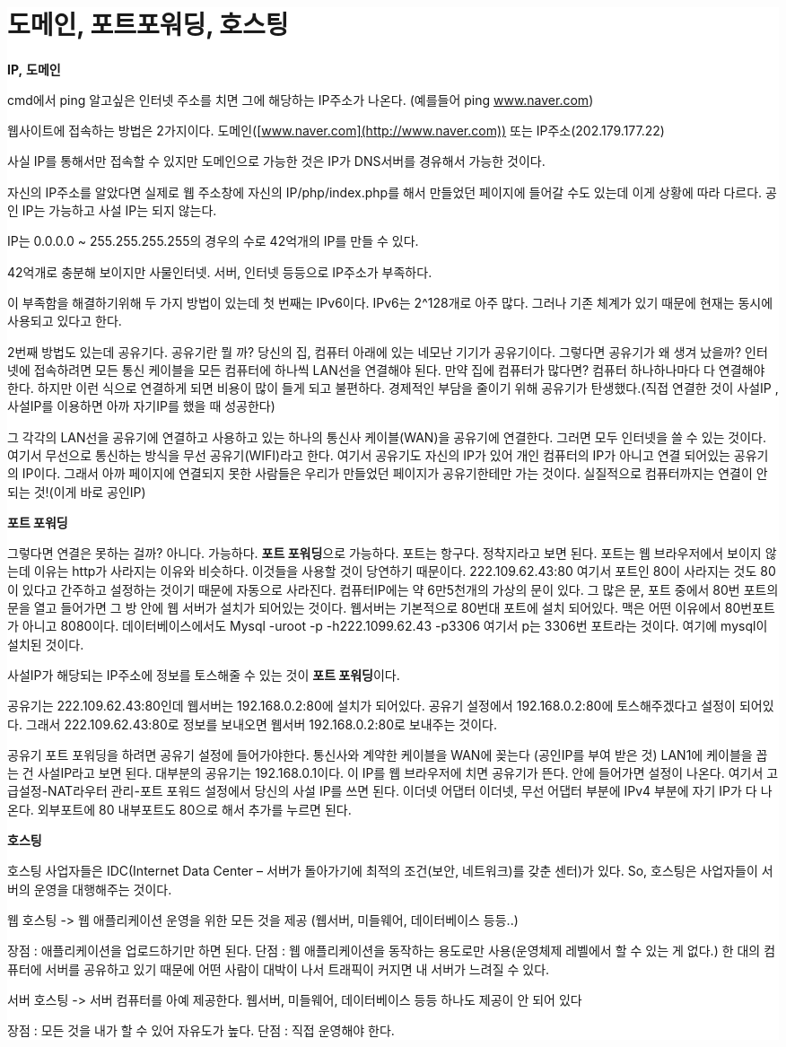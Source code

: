 
# 도메인, 포트포워딩, 호스팅

**IP,** **도메인**

cmd에서 ping 알고싶은 인터넷 주소를 치면 그에 해당하는 IP주소가 나온다. (예를들어 ping www.naver.com)

웹사이트에 접속하는 방법은 2가지이다. 도메인([www.naver.com](http://www.naver.com)) 또는 IP주소(202.179.177.22)

사실 IP를 통해서만 접속할 수 있지만 도메인으로 가능한 것은 IP가 DNS서버를 경유해서 가능한 것이다.

자신의 IP주소를 알았다면 실제로 웹 주소창에 자신의 IP/php/index.php를 해서 만들었던 페이지에 들어갈 수도 있는데 이게 상황에 따라 다르다. 공인 IP는 가능하고 사설 IP는 되지 않는다.

IP는 0.0.0.0 ~ 255.255.255.255의 경우의 수로 42억개의 IP를 만들 수 있다.

42억개로 충분해 보이지만 사물인터넷. 서버, 인터넷 등등으로 IP주소가 부족하다.

이 부족함을 해결하기위해 두 가지 방법이 있는데 첫 번째는 IPv6이다. IPv6는 2^128개로 아주 많다. 그러나 기존 체계가 있기 때문에 현재는 동시에 사용되고 있다고 한다.

2번째 방법도 있는데 공유기다. 공유기란 뭘 까? 당신의 집, 컴퓨터 아래에 있는 네모난 기기가 공유기이다. 그렇다면 공유기가 왜 생겨 났을까? 인터넷에 접속하려면 모든 통신 케이블을 모든 컴퓨터에 하나씩 LAN선을 연결해야 된다. 만약 집에 컴퓨터가 많다면? 컴퓨터 하나하나마다 다 연결해야 한다. 하지만 이런 식으로 연결하게 되면 비용이 많이 들게 되고 불편하다. 경제적인 부담을 줄이기 위해 공유기가 탄생했다.(직접 연결한 것이 사설IP , 사설IP를 이용하면 아까 자기IP를 했을 때 성공한다)

그 각각의 LAN선을 공유기에 연결하고 사용하고 있는 하나의 통신사 케이블(WAN)을 공유기에 연결한다. 그러면 모두 인터넷을 쓸 수 있는 것이다. 여기서 무선으로 통신하는 방식을 무선 공유기(WIFI)라고 한다. 여기서 공유기도 자신의 IP가 있어 개인 컴퓨터의 IP가 아니고 연결 되어있는 공유기의 IP이다. 그래서 아까 페이지에 연결되지 못한 사람들은 우리가 만들었던 페이지가 공유기한테만 가는 것이다. 실질적으로 컴퓨터까지는 연결이 안 되는 것!(이게 바로 공인IP)

**포트 포워딩**

그렇다면 연결은 못하는 걸까? 아니다. 가능하다. **포트 포워딩**으로 가능하다. 포트는 항구다. 정착지라고 보면 된다. 포트는 웹 브라우저에서 보이지 않는데 이유는 http가 사라지는 이유와 비슷하다. 이것들을 사용할 것이 당연하기 때문이다. 222.109.62.43:80 여기서 포트인 80이 사라지는 것도 80이 있다고 간주하고 설정하는 것이기 때문에 자동으로 사라진다. 컴퓨터IP에는 약 6만5천개의 가상의 문이 있다. 그 많은 문, 포트 중에서 80번 포트의 문을 열고 들어가면 그 방 안에 웹 서버가 설치가 되어있는 것이다. 웹서버는 기본적으로 80번대 포트에 설치 되어있다. 맥은 어떤 이유에서 80번포트가 아니고 8080이다. 데이터베이스에서도 Mysql -uroot -p -h222.1099.62.43 -p3306 여기서 p는 3306번 포트라는 것이다. 여기에 mysql이 설치된 것이다.

사설IP가 해당되는 IP주소에 정보를 토스해줄 수 있는 것이 **포트 포워딩**이다.

공유기는 222.109.62.43:80인데 웹서버는 192.168.0.2:80에 설치가 되어있다. 공유기 설정에서 192.168.0.2:80에 토스해주겠다고 설정이 되어있다. 그래서 222.109.62.43:80로 정보를 보내오면 웹서버 192.168.0.2:80로 보내주는 것이다.

공유기 포트 포워딩을 하려면 공유기 설정에 들어가야한다. 통신사와 계약한 케이블을 WAN에 꽂는다 (공인IP를 부여 받은 것) LAN1에 케이블을 꼽는 건 사설IP라고 보면 된다. 대부분의 공유기는 192.168.0.1이다. 이 IP를 웹 브라우저에 치면 공유기가 뜬다. 안에 들어가면 설정이 나온다. 여기서 고급설정-NAT라우터 관리-포트 포워드 설정에서 당신의 사설 IP를 쓰면 된다. 이더넷 어댑터 이더넷, 무선 어댑터 부분에 IPv4 부분에 자기 IP가 다 나온다. 외부포트에 80 내부포트도 80으로 해서 추가를 누르면 된다. 

**호스팅**

호스팅 사업자들은 IDC(Internet Data Center – 서버가 돌아가기에 최적의 조건(보안, 네트워크)를 갖춘 센터)가 있다. So, 호스팅은 사업자들이 서버의 운영을 대행해주는 것이다.

웹 호스팅 -> 웹 애플리케이션 운영을 위한 모든 것을 제공 (웹서버, 미들웨어, 데이터베이스 등등..)

장점 : 애플리케이션을 업로드하기만 하면 된다. 단점 : 웹 애플리케이션을 동작하는 용도로만 사용(운영체제 레벨에서 할 수 있는 게 없다.) 한 대의 컴퓨터에 서버를 공유하고 있기 때문에 어떤 사람이 대박이 나서 트래픽이 커지면 내 서버가 느려질 수 있다.

서버 호스팅 -> 서버 컴퓨터를 아예 제공한다. 웹서버, 미들웨어, 데이터베이스 등등 하나도 제공이 안 되어 있다

장점 : 모든 것을 내가 할 수 있어 자유도가 높다. 단점 : 직접 운영해야 한다.
